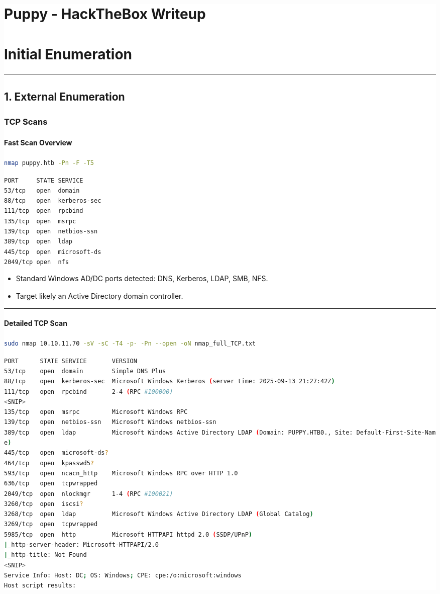 # Puppy - HackTheBox Writeup

# Initial Enumeration

---

## 1. External Enumeration

### TCP Scans

#### Fast Scan Overview

```bash
nmap puppy.htb -Pn -F -T5
```

```bash
PORT     STATE SERVICE
53/tcp   open  domain
88/tcp   open  kerberos-sec
111/tcp  open  rpcbind
135/tcp  open  msrpc
139/tcp  open  netbios-ssn
389/tcp  open  ldap
445/tcp  open  microsoft-ds
2049/tcp open  nfs
```

- Standard Windows AD/DC ports detected: DNS, Kerberos, LDAP, SMB, NFS.
    
- Target likely an Active Directory domain controller.
    

---

#### Detailed TCP Scan

```bash
sudo nmap 10.10.11.70 -sV -sC -T4 -p- -Pn --open -oN nmap_full_TCP.txt
```

```bash
PORT      STATE SERVICE       VERSION
53/tcp    open  domain        Simple DNS Plus
88/tcp    open  kerberos-sec  Microsoft Windows Kerberos (server time: 2025-09-13 21:27:42Z)
111/tcp   open  rpcbind       2-4 (RPC #100000)
<SNIP>
135/tcp   open  msrpc         Microsoft Windows RPC
139/tcp   open  netbios-ssn   Microsoft Windows netbios-ssn
389/tcp   open  ldap          Microsoft Windows Active Directory LDAP (Domain: PUPPY.HTB0., Site: Default-First-Site-Name)
445/tcp   open  microsoft-ds?
464/tcp   open  kpasswd5?
593/tcp   open  ncacn_http    Microsoft Windows RPC over HTTP 1.0
636/tcp   open  tcpwrapped
2049/tcp  open  nlockmgr      1-4 (RPC #100021)
3260/tcp  open  iscsi?
3268/tcp  open  ldap          Microsoft Windows Active Directory LDAP (Global Catalog)
3269/tcp  open  tcpwrapped
5985/tcp  open  http          Microsoft HTTPAPI httpd 2.0 (SSDP/UPnP)
|_http-server-header: Microsoft-HTTPAPI/2.0
|_http-title: Not Found
<SNIP>
Service Info: Host: DC; OS: Windows; CPE: cpe:/o:microsoft:windows
Host script results:
```